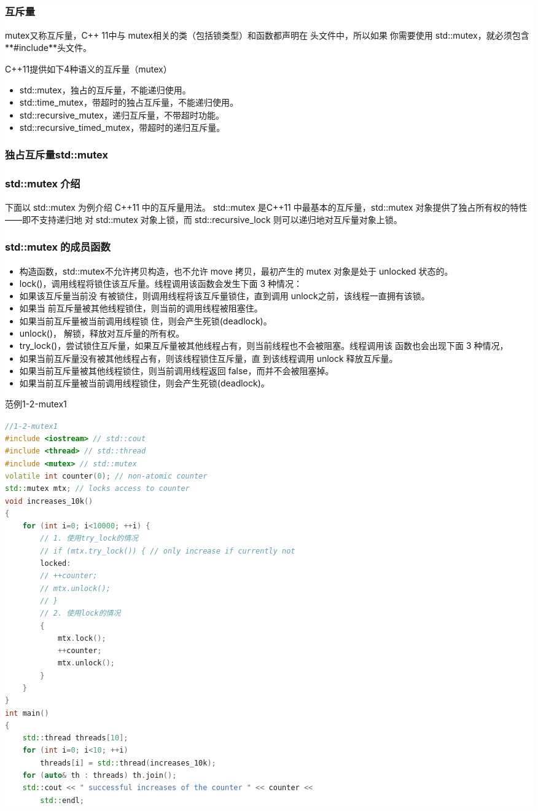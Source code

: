 ### 互斥量

mutex又称互斥量，C++ 11中与 mutex相关的类（包括锁类型）和函数都声明在 头文件中，所以如果 你需要使用 std::mutex，就必须包含**#include**头文件。

C++11提供如下4种语义的互斥量（mutex）

- std::mutex，独占的互斥量，不能递归使用。
- std::time_mutex，带超时的独占互斥量，不能递归使用。
- std::recursive_mutex，递归互斥量，不带超时功能。
- std::recursive_timed_mutex，带超时的递归互斥量。

### 独占互斥量std::mutex

### std::mutex 介绍

下面以 std::mutex 为例介绍 C++11 中的互斥量用法。 std::mutex 是C++11 中最基本的互斥量，std::mutex 对象提供了独占所有权的特性——即不支持递归地 对 std::mutex 对象上锁，而 std::recursive_lock 则可以递归地对互斥量对象上锁。

### std::mutex 的成员函数

- 构造函数，std::mutex不允许拷贝构造，也不允许 move 拷贝，最初产生的 mutex 对象是处于 unlocked 状态的。
- lock()，调用线程将锁住该互斥量。线程调用该函数会发生下面 3 种情况：
- 如果该互斥量当前没 有被锁住，则调用线程将该互斥量锁住，直到调用 unlock之前，该线程一直拥有该锁。
- 如果当 前互斥量被其他线程锁住，则当前的调用线程被阻塞住。
- 如果当前互斥量被当前调用线程锁 住，则会产生死锁(deadlock)。
- unlock()， 解锁，释放对互斥量的所有权。
- try_lock()，尝试锁住互斥量，如果互斥量被其他线程占有，则当前线程也不会被阻塞。线程调用该 函数也会出现下面 3 种情况，
- 如果当前互斥量没有被其他线程占有，则该线程锁住互斥量，直 到该线程调用 unlock 释放互斥量。
- 如果当前互斥量被其他线程锁住，则当前调用线程返回 false，而并不会被阻塞掉。
- 如果当前互斥量被当前调用线程锁住，则会产生死锁(deadlock)。

范例1-2-mutex1

```cpp
//1-2-mutex1
#include <iostream> // std::cout
#include <thread> // std::thread
#include <mutex> // std::mutex
volatile int counter(0); // non-atomic counter
std::mutex mtx; // locks access to counter
void increases_10k()
{
    for (int i=0; i<10000; ++i) {
        // 1. 使用try_lock的情况
        // if (mtx.try_lock()) { // only increase if currently not
        locked:
        // ++counter;
        // mtx.unlock();
        // }
        // 2. 使用lock的情况
        {
            mtx.lock();
            ++counter;
            mtx.unlock();
        }
    }
}
int main()
{
    std::thread threads[10];
    for (int i=0; i<10; ++i)
        threads[i] = std::thread(increases_10k);
    for (auto& th : threads) th.join();
    std::cout << " successful increases of the counter " << counter <<
        std::endl;
```